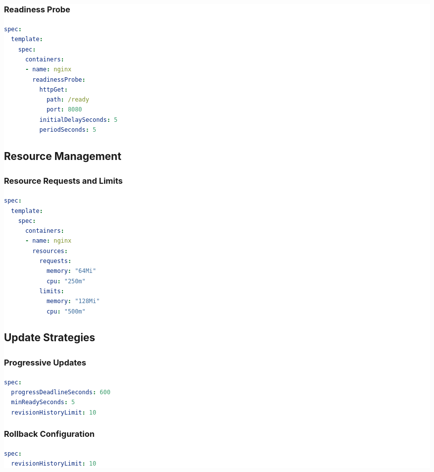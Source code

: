 ### Readiness Probe

```yaml
spec:
  template:
    spec:
      containers:
      - name: nginx
        readinessProbe:
          httpGet:
            path: /ready
            port: 8080
          initialDelaySeconds: 5
          periodSeconds: 5
```

## Resource Management

### Resource Requests and Limits

```yaml
spec:
  template:
    spec:
      containers:
      - name: nginx
        resources:
          requests:
            memory: "64Mi"
            cpu: "250m"
          limits:
            memory: "128Mi"
            cpu: "500m"
```

## Update Strategies

### Progressive Updates

```yaml
spec:
  progressDeadlineSeconds: 600
  minReadySeconds: 5
  revisionHistoryLimit: 10
```

### Rollback Configuration

```yaml
spec:
  revisionHistoryLimit: 10
```
